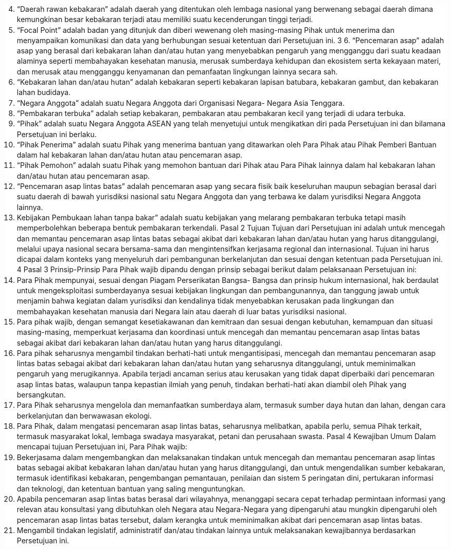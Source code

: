 4. “Daerah rawan kebakaran” adalah daerah yang ditentukan oleh lembaga nasional yang berwenang sebagai daerah dimana kemungkinan besar kebakaran terjadi atau memiliki suatu kecenderungan tinggi terjadi.
5. “Focal Point” adalah badan yang ditunjuk dan diberi wewenang oleh masing-masing Pihak untuk menerima dan menyampaikan komunikasi dan data yang berhubungan sesuai ketentuan dari Persetujuan ini. 3 6. “Pencemaran asap” adalah asap yang berasal dari kebakaran lahan dan/atau hutan yang menyebabkan pengaruh yang mengganggu dari suatu keadaan alaminya seperti membahayakan kesehatan manusia, merusak sumberdaya kehidupan dan ekosistem serta kekayaan materi, dan merusak atau mengganggu kenyamanan dan pemanfaatan lingkungan lainnya secara sah.
7. “Kebakaran lahan dan/atau hutan” adalah kebakaran seperti kebakaran lapisan batubara, kebakaran gambut, dan kebakaran lahan budidaya.
8. “Negara Anggota” adalah suatu Negara Anggota dari Organisasi Negara- Negara Asia Tenggara.
9. “Pembakaran terbuka” adalah setiap kebakaran, pembakaran atau pembakaran kecil yang terjadi di udara terbuka.
10. “Pihak” adalah suatu Negara Anggota ASEAN yang telah menyetujui untuk mengikatkan diri pada Persetujuan ini dan bilamana Persetujuan ini berlaku.
11. “Pihak Penerima” adalah suatu Pihak yang menerima bantuan yang ditawarkan oleh Para Pihak atau Pihak Pemberi Bantuan dalam hal kebakaran lahan dan/atau hutan atau pencemaran asap.
12. “Pihak Pemohon” adalah suatu Pihak yang memohon bantuan dari Pihak atau Para Pihak lainnya dalam hal kebakaran lahan dan/atau hutan atau pencemaran asap.
13. “Pencemaran asap lintas batas” adalah pencemaran asap yang secara fisik baik keseluruhan maupun sebagian berasal dari suatu daerah di bawah yurisdiksi nasional satu Negara Anggota dan yang terbawa ke dalam yurisdiksi Negara Anggota lainnya.
14. Kebijakan Pembukaan lahan tanpa bakar” adalah suatu kebijakan yang melarang pembakaran terbuka tetapi masih memperbolehkan beberapa bentuk pembakaran terkendali. Pasal 2 Tujuan Tujuan dari Persetujuan ini adalah untuk mencegah dan memantau pencemaran asap lintas batas sebagai akibat dari kebakaran lahan dan/atau hutan yang harus ditanggulangi, melalui upaya nasional secara bersama-sama dan mengintensifkan kerjasama regional dan internasional. Tujuan ini harus dicapai dalam konteks yang menyeluruh dari pembangunan berkelanjutan dan sesuai dengan ketentuan pada Persetujuan ini. 4
Pasal 3
Prinsip-Prinsip Para Pihak wajib dipandu dengan prinsip sebagai berikut dalam pelaksanaan Persetujuan ini:
1. Para Pihak mempunyai, sesuai dengan Piagam Perserikatan Bangsa- Bangsa dan prinsip hukum internasional, hak berdaulat untuk mengeksploitasi sumberdayanya sesuai kebijakan lingkungan dan pembangunannya, dan tanggung jawab untuk menjamin bahwa kegiatan dalam yurisdiksi dan kendalinya tidak menyebabkan kerusakan pada lingkungan dan membahayakan kesehatan manusia dari Negara lain atau daerah di luar batas yurisdiksi nasional.
2. Para pihak wajib, dengan semangat kesetiakawanan dan kemitraan dan sesuai dengan kebutuhan, kemampuan dan situasi masing-masing, memperkuat kerjasama dan koordinasi untuk mencegah dan memantau pencemaran asap lintas batas sebagai akibat dari kebakaran lahan dan/atau hutan yang harus ditanggulangi.
3. Para pihak seharusnya mengambil tindakan berhati-hati untuk mengantisipasi, mencegah dan memantau pencemaran asap lintas batas sebagai akibat dari kebakaran lahan dan/atau hutan yang seharusnya ditanggulangi, untuk meminimalkan pengaruh yang merugikannya. Apabila terjadi ancaman serius atau kerusakan yang tidak dapat diperbaiki dari pencemaran asap lintas batas, walaupun tanpa kepastian ilmiah yang penuh, tindakan berhati-hati akan diambil oleh Pihak yang bersangkutan.
4. Para Pihak seharusnya mengelola dan memanfaatkan sumberdaya alam, termasuk sumber daya hutan dan lahan, dengan cara berkelanjutan dan berwawasan ekologi.
5. Para Pihak, dalam mengatasi pencemaran asap lintas batas, seharusnya melibatkan, apabila perlu, semua Pihak terkait, termasuk masyarakat lokal, lembaga swadaya masyarakat, petani dan perusahaan swasta.
Pasal 4
Kewajiban Umum Dalam mencapai tujuan Persetujuan ini, Para Pihak wajib:
1. Bekerjasama dalam mengembangkan dan melaksanakan tindakan untuk mencegah dan memantau pencemaran asap lintas batas sebagai akibat kebakaran lahan dan/atau hutan yang harus ditanggulangi, dan untuk mengendalikan sumber kebakaran, termasuk identifikasi kebakaran, pengembangan pemantauan, penilaian dan sistem 5 peringatan dini, pertukaran informasi dan teknologi, dan ketentuan bantuan yang saling menguntungkan.
2. Apabila pencemaran asap lintas batas berasal dari wilayahnya, menanggapi secara cepat terhadap permintaan informasi yang relevan atau konsultasi yang dibutuhkan oleh Negara atau Negara-Negara yang dipengaruhi atau mungkin dipengaruhi oleh pencemaran asap lintas batas tersebut, dalam kerangka untuk meminimalkan akibat dari pencemaran asap lintas batas.
3. Mengambil tindakan legislatif, administratif dan/atau tindakan lainnya untuk melaksanakan kewajibannya berdasarkan Persetujuan ini.